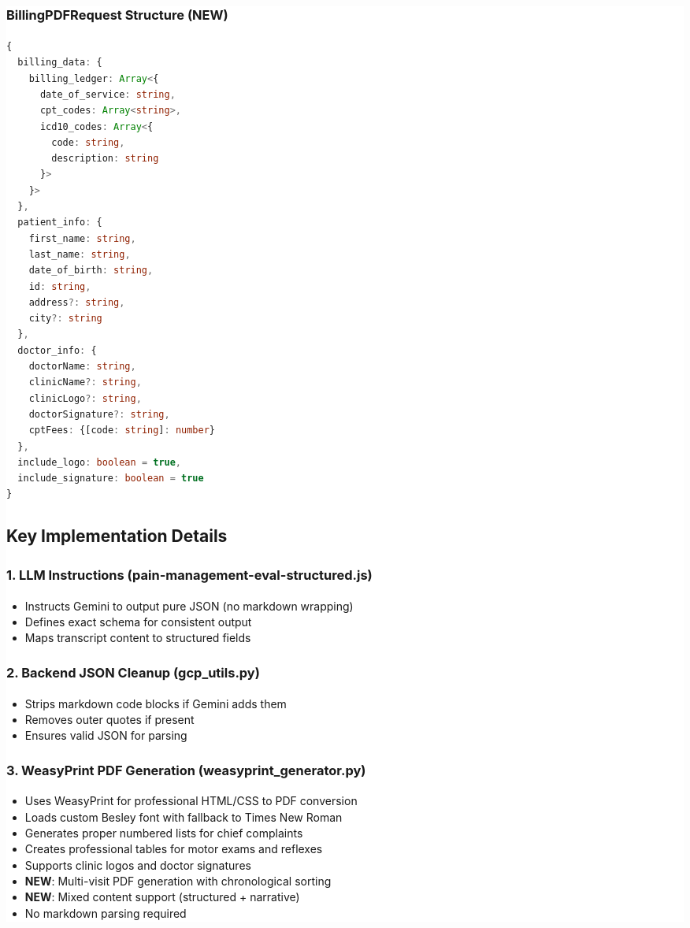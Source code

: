 ### BillingPDFRequest Structure (NEW)
```typescript
{
  billing_data: {
    billing_ledger: Array<{
      date_of_service: string,
      cpt_codes: Array<string>,
      icd10_codes: Array<{
        code: string,
        description: string
      }>
    }>
  },
  patient_info: {
    first_name: string,
    last_name: string,
    date_of_birth: string,
    id: string,
    address?: string,
    city?: string
  },
  doctor_info: {
    doctorName: string,
    clinicName?: string,
    clinicLogo?: string,
    doctorSignature?: string,
    cptFees: {[code: string]: number}
  },
  include_logo: boolean = true,
  include_signature: boolean = true
}
```

## Key Implementation Details

### 1. LLM Instructions (pain-management-eval-structured.js)
- Instructs Gemini to output pure JSON (no markdown wrapping)
- Defines exact schema for consistent output
- Maps transcript content to structured fields

### 2. Backend JSON Cleanup (gcp_utils.py)
- Strips markdown code blocks if Gemini adds them
- Removes outer quotes if present
- Ensures valid JSON for parsing

### 3. WeasyPrint PDF Generation (weasyprint_generator.py)
- Uses WeasyPrint for professional HTML/CSS to PDF conversion
- Loads custom Besley font with fallback to Times New Roman
- Generates proper numbered lists for chief complaints
- Creates professional tables for motor exams and reflexes
- Supports clinic logos and doctor signatures
- **NEW**: Multi-visit PDF generation with chronological sorting
- **NEW**: Mixed content support (structured + narrative)
- No markdown parsing required
